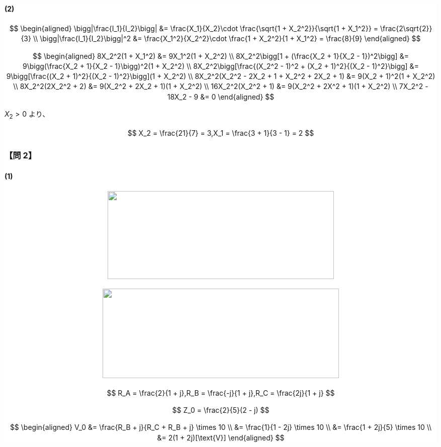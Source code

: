 #### (2)

$$
\begin{aligned}
\bigg|\frac{I_1}{I_2}\bigg| &= \frac{X_1}{X_2}\cdot \frac{\sqrt{1 + X_2^2}}{\sqrt{1 + X_1^2}} = \frac{2\sqrt{2}}{3} \\
\bigg|\frac{I_1}{I_2}\bigg|^2 &= \frac{X_1^2}{X_2^2}\cdot \frac{1 + X_2^2}{1 + X_1^2} = \frac{8}{9}
\end{aligned}
$$

$$
\begin{aligned}
8X_2^2(1 + X_1^2) &= 9X_1^2(1 + X_2^2) \\
8X_2^2\bigg[1 + (\frac{X_2 + 1}{X_2 - 1})^2\bigg] &= 9\bigg(\frac{X_2 + 1}{X_2 - 1}\bigg)^2(1 + X_2^2) \\
8X_2^2\bigg[\frac{(X_2^2 - 1)^2 + (X_2 + 1)^2}{(X_2 - 1)^2}\bigg] &= 9\bigg[\frac{(X_2 + 1)^2}{(X_2 - 1)^2}\bigg](1 + X_2^2) \\
8X_2^2(X_2^2 - 2X_2 + 1 + X_2^2 + 2X_2 + 1) &= 9(X_2 + 1)^2(1 + X_2^2) \\
8X_2^2(2X_2^2 + 2) &= 9(X_2^2 + 2X_2 + 1)(1 + X_2^2) \\
16X_2^2(X_2^2 + 1) &= 9(X_2^2 + 2X^2 + 1)(1 + X_2^2) \\
7X_2^2 - 18X_2 - 9 &= 0
\end{aligned}
$$

$X_2 > 0$ より、

$$
X_2 = \frac{21}{7} = 3,X_1 = \frac{3 + 1}{3 - 1} = 2
$$


### 【問 2】
#### (1)
<figure style="text-align:center;">
  <img src="https://raw.githubusercontent.com/Myyura/the_kai_project_assets/main/kakomonn/kyushu_university/ISEE/ist_2020_circuit_theory_p5.png" width="450" height="175" alt=""/>
</figure>

<figure style="text-align:center;">
  <img src="https://raw.githubusercontent.com/Myyura/the_kai_project_assets/main/kakomonn/kyushu_university/ISEE/ist_2020_circuit_theory_p6.png" width="470" height="178" alt=""/>
</figure>

$$
R_A = \frac{2}{1 + j},R_B = \frac{-j}{1 + j},R_C = \frac{2j}{1 + j}
$$

$$
Z_0 = \frac{2}{5}(2 - j)
$$



$$
\begin{aligned}
V_0 &= \frac{R_B + j}{R_C + R_B + j} \times 10 \\ 
&= \frac{1}{1 - 2j} \times 10 \\
&= \frac{1 + 2j}{5} \times 10 \\
&= 2(1 + 2j)[\text{V}]
\end{aligned}
$$
